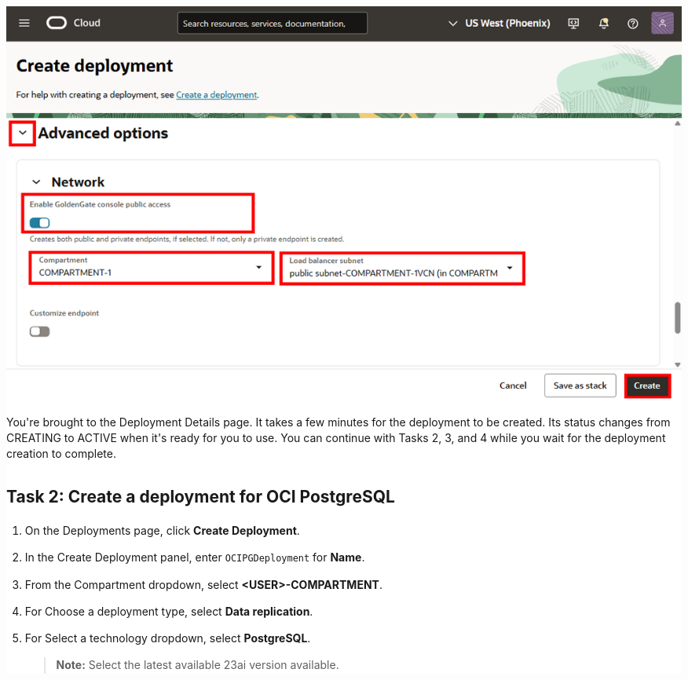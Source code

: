   ![Create MySQLDeployment deployment](./images/01-25-create-deployment.png " ")

You're brought to the Deployment Details page. It takes a few minutes for the deployment to be created. Its status changes from CREATING to ACTIVE when it's ready for you to use. You can continue with Tasks 2, 3, and 4 while you wait for the deployment creation to complete.

## Task 2: Create a deployment for OCI PostgreSQL

1.  On the Deployments page, click **Create Deployment**.

2.  In the Create Deployment panel, enter `OCIPGDeployment` for **Name**.

3.  From the Compartment dropdown, select **&lt;USER&gt;-COMPARTMENT**.

4. For Choose a deployment type, select **Data replication**.

5. For Select a technology dropdown, select **PostgreSQL**.
    
    > **Note:** Select the latest available 23ai version available.
